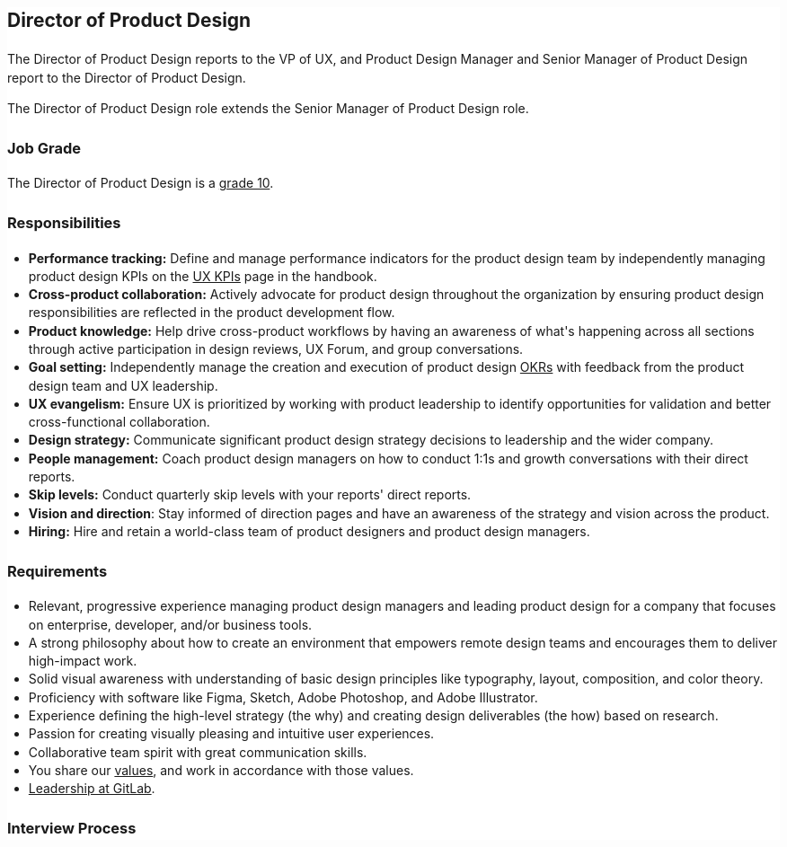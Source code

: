 ## Director of Product Design

The Director of Product Design reports to the VP of UX, and Product Design Manager and Senior Manager of Product Design report to the Director of Product Design.

The Director of Product Design role extends the Senior Manager of Product Design role.

### Job Grade

The Director of Product Design is a [grade 10](/handbook/total-rewards/compensation/compensation-calculator/#gitlab-job-grades).

### Responsibilities

- **Performance tracking:** Define and manage performance indicators for the product design team by independently managing product design KPIs on the [UX KPIs](/handbook/product/ux/performance-indicators/) page in the handbook.
- **Cross-product collaboration:** Actively advocate for product design throughout the organization by ensuring product design responsibilities are reflected in the product development flow.
- **Product knowledge:** Help drive cross-product workflows by having an awareness of what's happening across all sections through active participation in design reviews, UX Forum, and group conversations.
- **Goal setting:** Independently manage the creation and execution of product design [OKRs](/handbook/company/okrs/) with feedback from the product design team and UX leadership.
- **UX evangelism:** Ensure UX is prioritized by working with product leadership to identify opportunities for validation and better cross-functional collaboration.
- **Design strategy:** Communicate significant product design strategy decisions to leadership and the wider company.
- **People management:** Coach product design managers on how to conduct 1:1s and growth conversations with their direct reports.
- **Skip levels:** Conduct quarterly skip levels with your reports' direct reports.
- **Vision and direction**: Stay informed of direction pages and have an awareness of the strategy and vision across the product.
- **Hiring:** Hire and retain a world-class team of product designers and product design managers.

### Requirements

- Relevant, progressive experience managing product design managers and leading product design for a company that focuses on enterprise, developer, and/or business tools.
- A strong philosophy about how to create an environment that empowers remote design teams and encourages them to deliver high-impact work.
- Solid visual awareness with understanding of basic design principles like typography, layout, composition, and color theory.
- Proficiency with software like Figma, Sketch, Adobe Photoshop, and Adobe Illustrator.
- Experience defining the high-level strategy (the why) and creating design deliverables (the how) based on research.
- Passion for creating visually pleasing and intuitive user experiences.
- Collaborative team spirit with great communication skills.
- You share our [values](/handbook/values/), and work in accordance with those values.
- [Leadership at GitLab](/handbook/company/structure/#director-group).

### Interview Process
